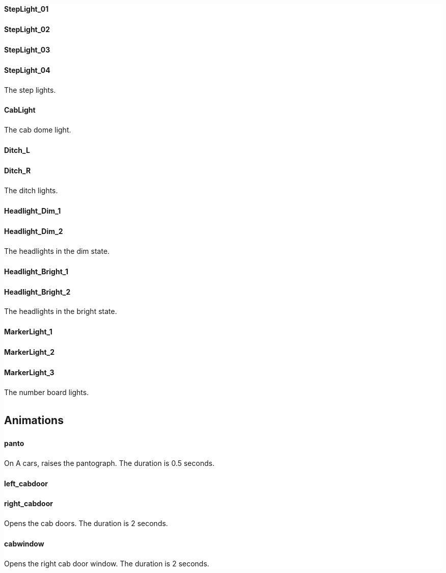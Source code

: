 #### StepLight_01

#### StepLight_02

#### StepLight_03

#### StepLight_04

The step lights.

#### CabLight

The cab dome light.

#### Ditch_L

#### Ditch_R

The ditch lights.

#### Headlight_Dim_1

#### Headlight_Dim_2

The headlights in the dim state.

#### Headlight_Bright_1

#### Headlight_Bright_2

The headlights in the bright state.

#### MarkerLight_1

#### MarkerLight_2

#### MarkerLight_3

The number board lights.

## Animations

#### panto

On A cars, raises the pantograph. The duration is 0.5 seconds.

#### left_cabdoor

#### right_cabdoor

Opens the cab doors. The duration is 2 seconds.

#### cabwindow

Opens the right cab door window. The duration is 2 seconds.